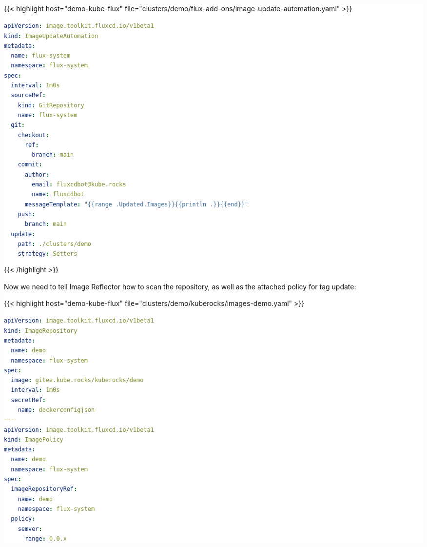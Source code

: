 {{< highlight host="demo-kube-flux" file="clusters/demo/flux-add-ons/image-update-automation.yaml" >}}

```yaml
apiVersion: image.toolkit.fluxcd.io/v1beta1
kind: ImageUpdateAutomation
metadata:
  name: flux-system
  namespace: flux-system
spec:
  interval: 1m0s
  sourceRef:
    kind: GitRepository
    name: flux-system
  git:
    checkout:
      ref:
        branch: main
    commit:
      author:
        email: fluxcdbot@kube.rocks
        name: fluxcdbot
      messageTemplate: "{{range .Updated.Images}}{{println .}}{{end}}"
    push:
      branch: main
  update:
    path: ./clusters/demo
    strategy: Setters
```

{{< /highlight >}}

Now we need to tell Image Reflector how to scan the repository, as well as the attached policy for tag update:

{{< highlight host="demo-kube-flux" file="clusters/demo/kuberocks/images-demo.yaml" >}}

```yaml
apiVersion: image.toolkit.fluxcd.io/v1beta1
kind: ImageRepository
metadata:
  name: demo
  namespace: flux-system
spec:
  image: gitea.kube.rocks/kuberocks/demo
  interval: 1m0s
  secretRef:
    name: dockerconfigjson
---
apiVersion: image.toolkit.fluxcd.io/v1beta1
kind: ImagePolicy
metadata:
  name: demo
  namespace: flux-system
spec:
  imageRepositoryRef:
    name: demo
    namespace: flux-system
  policy:
    semver:
      range: 0.0.x
```
